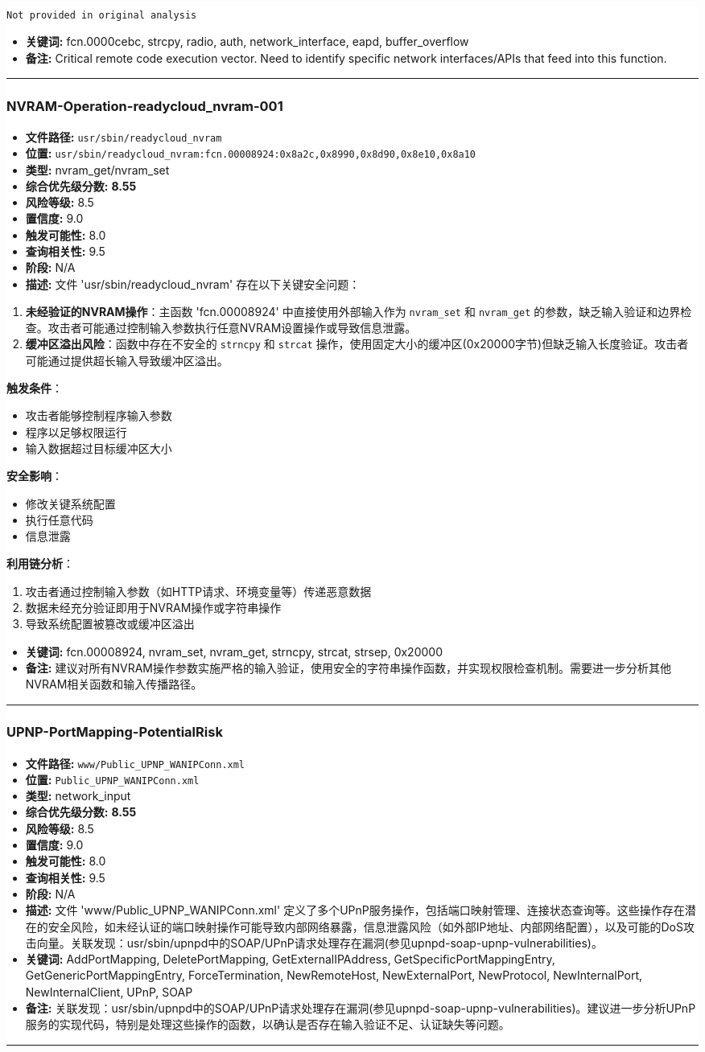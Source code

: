   ```
  Not provided in original analysis
  ```
- **关键词:** fcn.0000cebc, strcpy, radio, auth, network_interface, eapd, buffer_overflow
- **备注:** Critical remote code execution vector. Need to identify specific network interfaces/APIs that feed into this function.

---
### NVRAM-Operation-readycloud_nvram-001

- **文件路径:** `usr/sbin/readycloud_nvram`
- **位置:** `usr/sbin/readycloud_nvram:fcn.00008924:0x8a2c,0x8990,0x8d90,0x8e10,0x8a10`
- **类型:** nvram_get/nvram_set
- **综合优先级分数:** **8.55**
- **风险等级:** 8.5
- **置信度:** 9.0
- **触发可能性:** 8.0
- **查询相关性:** 9.5
- **阶段:** N/A
- **描述:** 文件 'usr/sbin/readycloud_nvram' 存在以下关键安全问题：
1. **未经验证的NVRAM操作**：主函数 'fcn.00008924' 中直接使用外部输入作为 `nvram_set` 和 `nvram_get` 的参数，缺乏输入验证和边界检查。攻击者可能通过控制输入参数执行任意NVRAM设置操作或导致信息泄露。
2. **缓冲区溢出风险**：函数中存在不安全的 `strncpy` 和 `strcat` 操作，使用固定大小的缓冲区(0x20000字节)但缺乏输入长度验证。攻击者可能通过提供超长输入导致缓冲区溢出。

**触发条件**：
- 攻击者能够控制程序输入参数
- 程序以足够权限运行
- 输入数据超过目标缓冲区大小

**安全影响**：
- 修改关键系统配置
- 执行任意代码
- 信息泄露

**利用链分析**：
1. 攻击者通过控制输入参数（如HTTP请求、环境变量等）传递恶意数据
2. 数据未经充分验证即用于NVRAM操作或字符串操作
3. 导致系统配置被篡改或缓冲区溢出
- **关键词:** fcn.00008924, nvram_set, nvram_get, strncpy, strcat, strsep, 0x20000
- **备注:** 建议对所有NVRAM操作参数实施严格的输入验证，使用安全的字符串操作函数，并实现权限检查机制。需要进一步分析其他NVRAM相关函数和输入传播路径。

---
### UPNP-PortMapping-PotentialRisk

- **文件路径:** `www/Public_UPNP_WANIPConn.xml`
- **位置:** `Public_UPNP_WANIPConn.xml`
- **类型:** network_input
- **综合优先级分数:** **8.55**
- **风险等级:** 8.5
- **置信度:** 9.0
- **触发可能性:** 8.0
- **查询相关性:** 9.5
- **阶段:** N/A
- **描述:** 文件 'www/Public_UPNP_WANIPConn.xml' 定义了多个UPnP服务操作，包括端口映射管理、连接状态查询等。这些操作存在潜在的安全风险，如未经认证的端口映射操作可能导致内部网络暴露，信息泄露风险（如外部IP地址、内部网络配置），以及可能的DoS攻击向量。关联发现：usr/sbin/upnpd中的SOAP/UPnP请求处理存在漏洞(参见upnpd-soap-upnp-vulnerabilities)。
- **关键词:** AddPortMapping, DeletePortMapping, GetExternalIPAddress, GetSpecificPortMappingEntry, GetGenericPortMappingEntry, ForceTermination, NewRemoteHost, NewExternalPort, NewProtocol, NewInternalPort, NewInternalClient, UPnP, SOAP
- **备注:** 关联发现：usr/sbin/upnpd中的SOAP/UPnP请求处理存在漏洞(参见upnpd-soap-upnp-vulnerabilities)。建议进一步分析UPnP服务的实现代码，特别是处理这些操作的函数，以确认是否存在输入验证不足、认证缺失等问题。

---